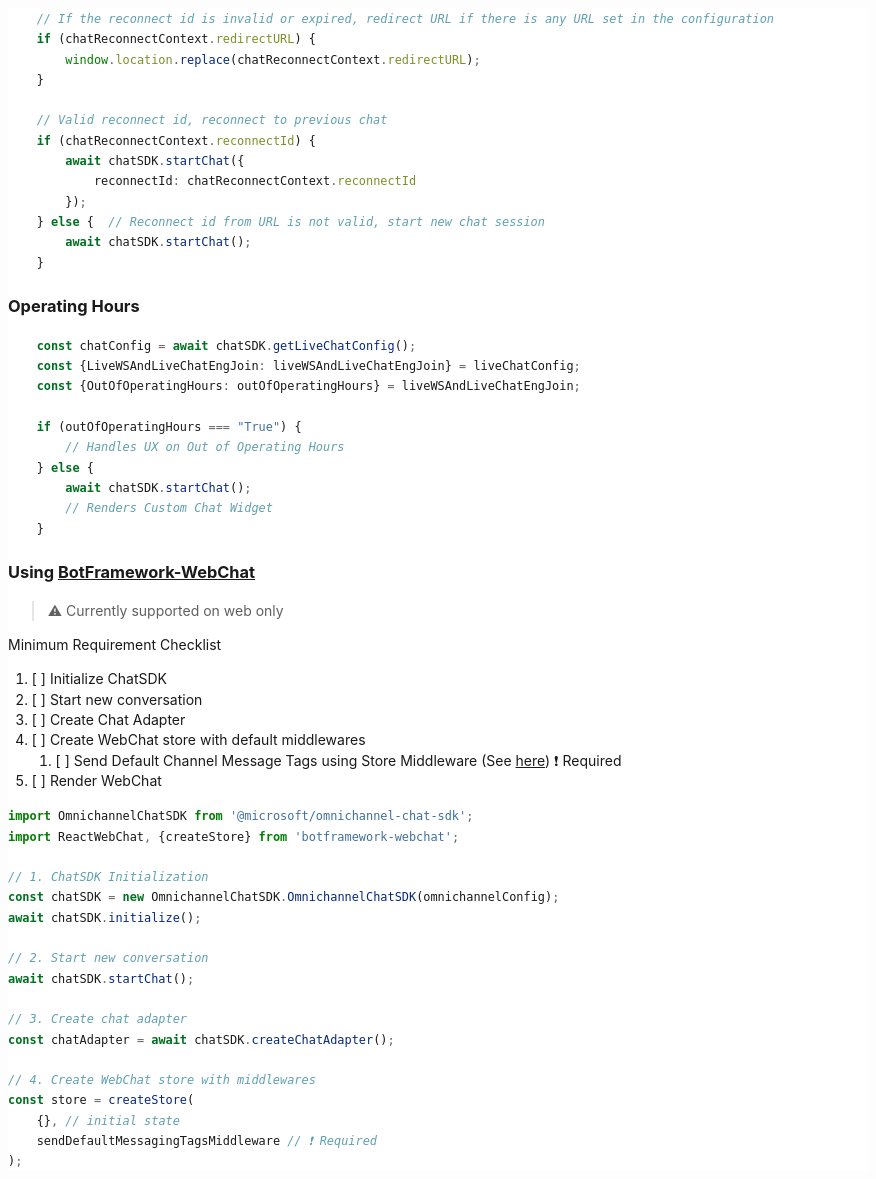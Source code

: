 ```ts
    // If the reconnect id is invalid or expired, redirect URL if there is any URL set in the configuration
    if (chatReconnectContext.redirectURL) {
        window.location.replace(chatReconnectContext.redirectURL);
    }

    // Valid reconnect id, reconnect to previous chat
    if (chatReconnectContext.reconnectId) {
        await chatSDK.startChat({
            reconnectId: chatReconnectContext.reconnectId
        });
    } else {  // Reconnect id from URL is not valid, start new chat session
        await chatSDK.startChat();
    }
```

### Operating Hours

```ts
    const chatConfig = await chatSDK.getLiveChatConfig();
    const {LiveWSAndLiveChatEngJoin: liveWSAndLiveChatEngJoin} = liveChatConfig;
    const {OutOfOperatingHours: outOfOperatingHours} = liveWSAndLiveChatEngJoin;

    if (outOfOperatingHours === "True") {
        // Handles UX on Out of Operating Hours
    } else {
        await chatSDK.startChat();
        // Renders Custom Chat Widget
    }
```

### Using [BotFramework-WebChat](https://github.com/microsoft/BotFramework-WebChat)
> :warning: Currently supported on web only

Minimum Requirement Checklist
1. [ ] Initialize ChatSDK
1. [ ] Start new conversation
1. [ ] Create Chat Adapter
1. [ ] Create WebChat store with default middlewares
    1. [ ] Send Default Channel Message Tags using Store Middleware (See [here](/docs//DEVELOPMENT_GUIDE.md#send-default-channel-message-tags-using-store-middleware)) ❗ Required
1. [ ] Render WebChat

```ts
import OmnichannelChatSDK from '@microsoft/omnichannel-chat-sdk';
import ReactWebChat, {createStore} from 'botframework-webchat';

// 1. ChatSDK Initialization
const chatSDK = new OmnichannelChatSDK.OmnichannelChatSDK(omnichannelConfig);
await chatSDK.initialize();

// 2. Start new conversation
await chatSDK.startChat();

// 3. Create chat adapter
const chatAdapter = await chatSDK.createChatAdapter();

// 4. Create WebChat store with middlewares
const store = createStore(
    {}, // initial state
    sendDefaultMessagingTagsMiddleware // ❗ Required
);

```